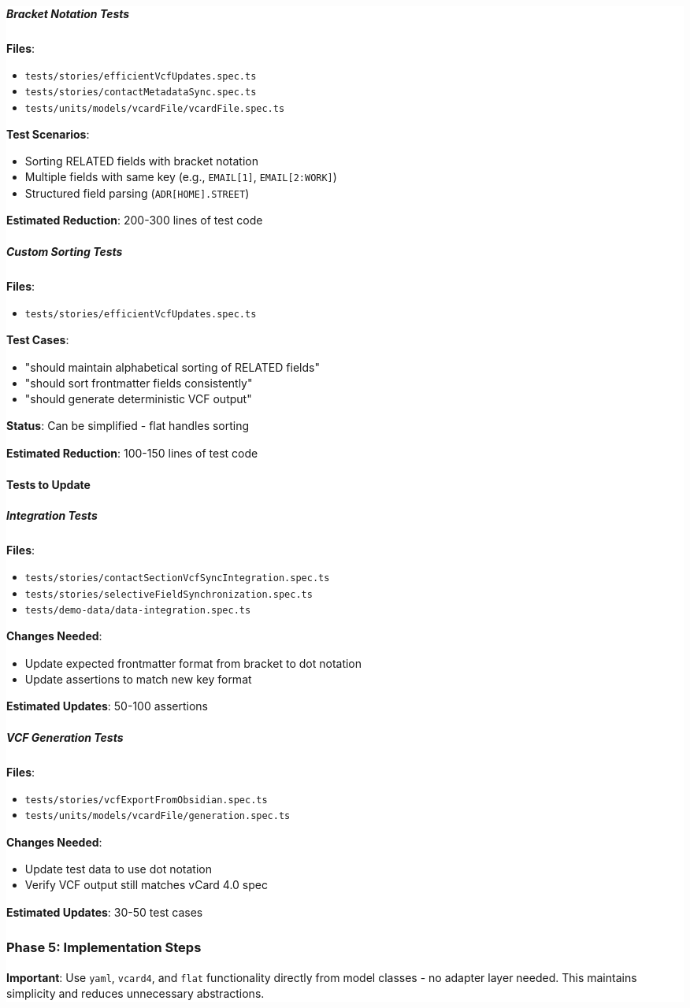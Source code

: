 ##### Bracket Notation Tests
**Files**:
- `tests/stories/efficientVcfUpdates.spec.ts`
- `tests/stories/contactMetadataSync.spec.ts`
- `tests/units/models/vcardFile/vcardFile.spec.ts`

**Test Scenarios**:
- Sorting RELATED fields with bracket notation
- Multiple fields with same key (e.g., `EMAIL[1]`, `EMAIL[2:WORK]`)
- Structured field parsing (`ADR[HOME].STREET`)

**Estimated Reduction**: 200-300 lines of test code

##### Custom Sorting Tests
**Files**:
- `tests/stories/efficientVcfUpdates.spec.ts`

**Test Cases**:
- "should maintain alphabetical sorting of RELATED fields"
- "should sort frontmatter fields consistently"
- "should generate deterministic VCF output"

**Status**: Can be simplified - flat handles sorting

**Estimated Reduction**: 100-150 lines of test code

#### Tests to Update

##### Integration Tests
**Files**:
- `tests/stories/contactSectionVcfSyncIntegration.spec.ts`
- `tests/stories/selectiveFieldSynchronization.spec.ts`
- `tests/demo-data/data-integration.spec.ts`

**Changes Needed**:
- Update expected frontmatter format from bracket to dot notation
- Update assertions to match new key format

**Estimated Updates**: 50-100 assertions

##### VCF Generation Tests
**Files**:
- `tests/stories/vcfExportFromObsidian.spec.ts`
- `tests/units/models/vcardFile/generation.spec.ts`

**Changes Needed**:
- Update test data to use dot notation
- Verify VCF output still matches vCard 4.0 spec

**Estimated Updates**: 30-50 test cases

### Phase 5: Implementation Steps

**Important**: Use `yaml`, `vcard4`, and `flat` functionality directly from model classes - no adapter layer needed. This maintains simplicity and reduces unnecessary abstractions.
